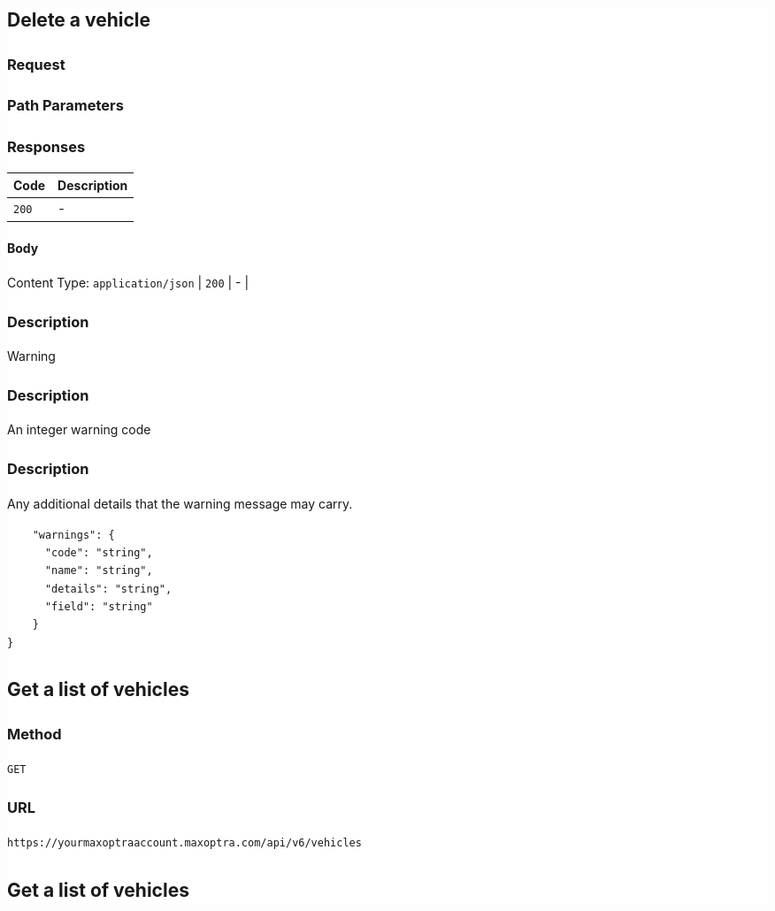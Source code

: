 <a name="delete-a-vehicle"></a>
## Delete a vehicle

### Request

### Path Parameters

### Responses

| Code | Description |
|------|-------------|
| `200` | - |

#### Body

Content Type: `application/json`
| `200` | - |

### Description
Warning

### Description
An integer warning code

### Description
Any additional details that the warning message may carry.

```json{
    "warnings": {
      "code": "string",
      "name": "string",
      "details": "string",
      "field": "string"
    }
}
```


<a name="get-a-list-of-vehicles"></a>
## Get a list of vehicles

### Method
`GET`

### URL
`https://yourmaxoptraaccount.maxoptra.com/api/v6/vehicles`

<a name="get-a-list-of-vehicles"></a>
## Get a list of vehicles
